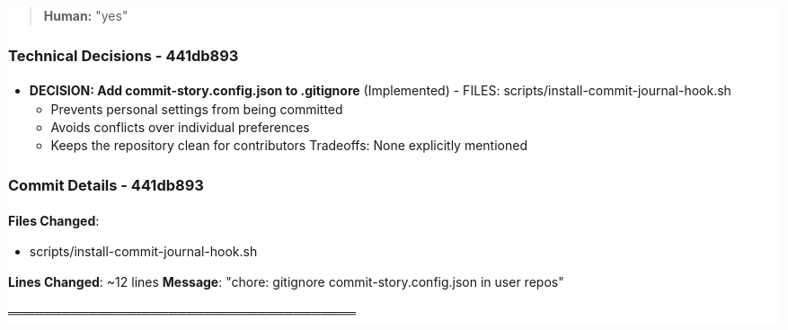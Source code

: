 > **Human:** "yes"

### Technical Decisions - 441db893

- **DECISION: Add commit-story.config.json to .gitignore** (Implemented) - FILES: scripts/install-commit-journal-hook.sh
  - Prevents personal settings from being committed
  - Avoids conflicts over individual preferences
  - Keeps the repository clean for contributors
  Tradeoffs: None explicitly mentioned

### Commit Details - 441db893

**Files Changed**:
- scripts/install-commit-journal-hook.sh

**Lines Changed**: ~12 lines
**Message**: "chore: gitignore commit-story.config.json in user repos"

═══════════════════════════════════════

